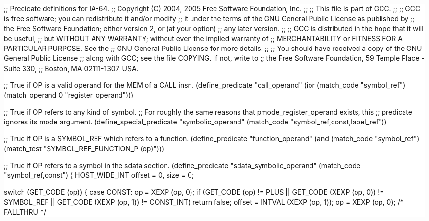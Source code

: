 ;; Predicate definitions for IA-64.
;; Copyright (C) 2004, 2005 Free Software Foundation, Inc.
;;
;; This file is part of GCC.
;;
;; GCC is free software; you can redistribute it and/or modify
;; it under the terms of the GNU General Public License as published by
;; the Free Software Foundation; either version 2, or (at your option)
;; any later version.
;;
;; GCC is distributed in the hope that it will be useful,
;; but WITHOUT ANY WARRANTY; without even the implied warranty of
;; MERCHANTABILITY or FITNESS FOR A PARTICULAR PURPOSE.  See the
;; GNU General Public License for more details.
;;
;; You should have received a copy of the GNU General Public License
;; along with GCC; see the file COPYING.  If not, write to
;; the Free Software Foundation, 59 Temple Place - Suite 330,
;; Boston, MA 02111-1307, USA.

;; True if OP is a valid operand for the MEM of a CALL insn.
(define_predicate "call_operand"
  (ior (match_code "symbol_ref")
       (match_operand 0 "register_operand")))

;; True if OP refers to any kind of symbol.
;; For roughly the same reasons that pmode_register_operand exists, this
;; predicate ignores its mode argument.
(define_special_predicate "symbolic_operand" 
   (match_code "symbol_ref,const,label_ref"))

;; True if OP is a SYMBOL_REF which refers to a function.
(define_predicate "function_operand"
  (and (match_code "symbol_ref")
       (match_test "SYMBOL_REF_FUNCTION_P (op)")))

;; True if OP refers to a symbol in the sdata section.
(define_predicate "sdata_symbolic_operand" 
  (match_code "symbol_ref,const")
{
  HOST_WIDE_INT offset = 0, size = 0;

  switch (GET_CODE (op))
    {
    case CONST:
      op = XEXP (op, 0);
      if (GET_CODE (op) != PLUS
	  || GET_CODE (XEXP (op, 0)) != SYMBOL_REF
	  || GET_CODE (XEXP (op, 1)) != CONST_INT)
	return false;
      offset = INTVAL (XEXP (op, 1));
      op = XEXP (op, 0);
      /* FALLTHRU */
